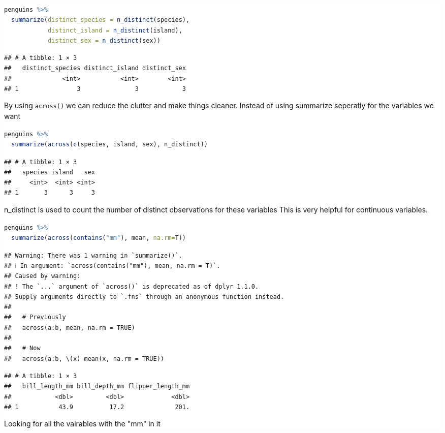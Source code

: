 ```r
penguins %>%
  summarize(distinct_species = n_distinct(species),
            distinct_island = n_distinct(island),
            distinct_sex = n_distinct(sex))
```

```
## # A tibble: 1 × 3
##   distinct_species distinct_island distinct_sex
##              <int>           <int>        <int>
## 1                3               3            3
```

By using `across()` we can reduce the clutter and make things cleaner. Instead of using summarize seperatly for the variables we want 

```r
penguins %>%
  summarize(across(c(species, island, sex), n_distinct))
```

```
## # A tibble: 1 × 3
##   species island   sex
##     <int>  <int> <int>
## 1       3      3     3
```
n_distinct is used to count the number of distinct observations for these variables 
This is very helpful for continuous variables.

```r
penguins %>%
  summarize(across(contains("mm"), mean, na.rm=T))
```

```
## Warning: There was 1 warning in `summarize()`.
## ℹ In argument: `across(contains("mm"), mean, na.rm = T)`.
## Caused by warning:
## ! The `...` argument of `across()` is deprecated as of dplyr 1.1.0.
## Supply arguments directly to `.fns` through an anonymous function instead.
## 
##   # Previously
##   across(a:b, mean, na.rm = TRUE)
## 
##   # Now
##   across(a:b, \(x) mean(x, na.rm = TRUE))
```

```
## # A tibble: 1 × 3
##   bill_length_mm bill_depth_mm flipper_length_mm
##            <dbl>         <dbl>             <dbl>
## 1           43.9          17.2              201.
```
Looking for all the vairables with the "mm" in it 
